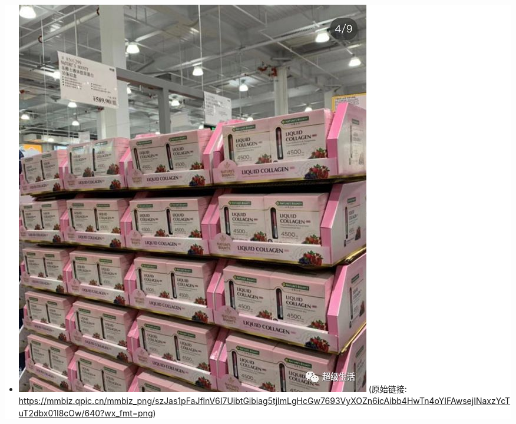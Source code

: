 - ![](./images/image_33.jpg) (原始链接: https://mmbiz.qpic.cn/mmbiz_png/szJas1pFaJflnV6I7UibtGibiag5tjImLgHcGw7693VyXOZn6icAibb4HwTn4oYIFAwsejINaxzYcTuT2dbx01I8cOw/640?wx_fmt=png)